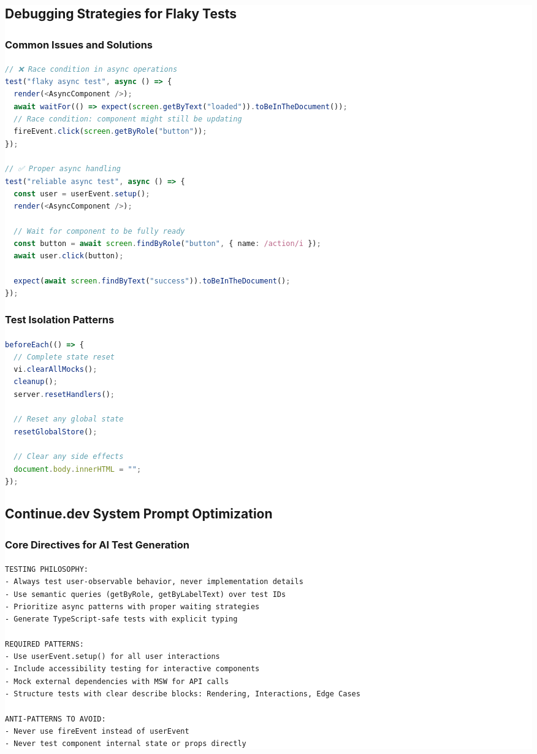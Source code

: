 ## Debugging Strategies for Flaky Tests

### Common Issues and Solutions

```typescript
// ❌ Race condition in async operations
test("flaky async test", async () => {
  render(<AsyncComponent />);
  await waitFor(() => expect(screen.getByText("loaded")).toBeInTheDocument());
  // Race condition: component might still be updating
  fireEvent.click(screen.getByRole("button"));
});

// ✅ Proper async handling
test("reliable async test", async () => {
  const user = userEvent.setup();
  render(<AsyncComponent />);

  // Wait for component to be fully ready
  const button = await screen.findByRole("button", { name: /action/i });
  await user.click(button);

  expect(await screen.findByText("success")).toBeInTheDocument();
});
```

### Test Isolation Patterns

```typescript
beforeEach(() => {
  // Complete state reset
  vi.clearAllMocks();
  cleanup();
  server.resetHandlers();

  // Reset any global state
  resetGlobalStore();

  // Clear any side effects
  document.body.innerHTML = "";
});
```

## Continue.dev System Prompt Optimization

### Core Directives for AI Test Generation

```
TESTING PHILOSOPHY:
- Always test user-observable behavior, never implementation details
- Use semantic queries (getByRole, getByLabelText) over test IDs
- Prioritize async patterns with proper waiting strategies
- Generate TypeScript-safe tests with explicit typing

REQUIRED PATTERNS:
- Use userEvent.setup() for all user interactions
- Include accessibility testing for interactive components
- Mock external dependencies with MSW for API calls
- Structure tests with clear describe blocks: Rendering, Interactions, Edge Cases

ANTI-PATTERNS TO AVOID:
- Never use fireEvent instead of userEvent
- Never test component internal state or props directly
```